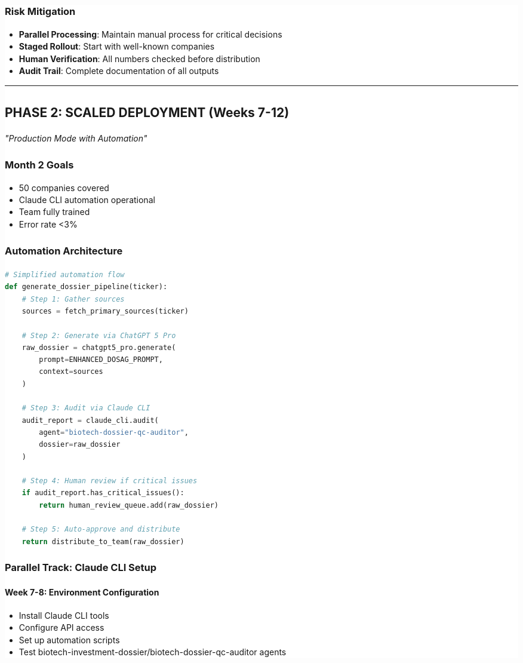 ### Risk Mitigation
- **Parallel Processing**: Maintain manual process for critical decisions
- **Staged Rollout**: Start with well-known companies
- **Human Verification**: All numbers checked before distribution
- **Audit Trail**: Complete documentation of all outputs

---

## PHASE 2: SCALED DEPLOYMENT (Weeks 7-12)
*"Production Mode with Automation"*

### Month 2 Goals
- 50 companies covered
- Claude CLI automation operational
- Team fully trained
- Error rate <3%

### Automation Architecture

```python
# Simplified automation flow
def generate_dossier_pipeline(ticker):
    # Step 1: Gather sources
    sources = fetch_primary_sources(ticker)
    
    # Step 2: Generate via ChatGPT 5 Pro
    raw_dossier = chatgpt5_pro.generate(
        prompt=ENHANCED_DOSAG_PROMPT,
        context=sources
    )
    
    # Step 3: Audit via Claude CLI
    audit_report = claude_cli.audit(
        agent="biotech-dossier-qc-auditor",
        dossier=raw_dossier
    )
    
    # Step 4: Human review if critical issues
    if audit_report.has_critical_issues():
        return human_review_queue.add(raw_dossier)
    
    # Step 5: Auto-approve and distribute
    return distribute_to_team(raw_dossier)
```

### Parallel Track: Claude CLI Setup

#### Week 7-8: Environment Configuration
- Install Claude CLI tools
- Configure API access
- Set up automation scripts
- Test biotech-investment-dossier/biotech-dossier-qc-auditor agents
